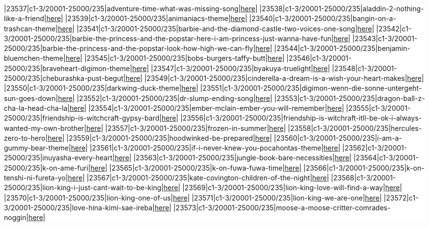 |23537|c1-3/20001-25000/235|adventure-time-what-was-missing-song|[here](https://cdn.jsdelivr.net/gh/guitarchord/c1-3/20001-25000/235/adventure-time-what-was-missing-song)|
|23538|c1-3/20001-25000/235|aladdin-2-nothing-like-a-friend|[here](https://cdn.jsdelivr.net/gh/guitarchord/c1-3/20001-25000/235/aladdin-2-nothing-like-a-friend)|
|23539|c1-3/20001-25000/235|animaniacs-theme|[here](https://cdn.jsdelivr.net/gh/guitarchord/c1-3/20001-25000/235/animaniacs-theme)|
|23540|c1-3/20001-25000/235|bangin-on-a-trashcan-theme|[here](https://cdn.jsdelivr.net/gh/guitarchord/c1-3/20001-25000/235/bangin-on-a-trashcan-theme)|
|23541|c1-3/20001-25000/235|barbie-and-the-diamond-castle-two-voices-one-song|[here](https://cdn.jsdelivr.net/gh/guitarchord/c1-3/20001-25000/235/barbie-and-the-diamond-castle-two-voices-one-song)|
|23542|c1-3/20001-25000/235|barbie-the-princess-and-the-popstar-here-i-am-princess-just-wanna-have-fun|[here](https://cdn.jsdelivr.net/gh/guitarchord/c1-3/20001-25000/235/barbie-the-princess-and-the-popstar-here-i-am-princess-just-wanna-have-fun)|
|23543|c1-3/20001-25000/235|barbie-the-princess-and-the-popstar-look-how-high-we-can-fly|[here](https://cdn.jsdelivr.net/gh/guitarchord/c1-3/20001-25000/235/barbie-the-princess-and-the-popstar-look-how-high-we-can-fly)|
|23544|c1-3/20001-25000/235|benjamin-bluemchen-theme|[here](https://cdn.jsdelivr.net/gh/guitarchord/c1-3/20001-25000/235/benjamin-bluemchen-theme)|
|23545|c1-3/20001-25000/235|bobs-burgers-taffy-butt|[here](https://cdn.jsdelivr.net/gh/guitarchord/c1-3/20001-25000/235/bobs-burgers-taffy-butt)|
|23546|c1-3/20001-25000/235|braveheart-digimon-theme|[here](https://cdn.jsdelivr.net/gh/guitarchord/c1-3/20001-25000/235/braveheart-digimon-theme)|
|23547|c1-3/20001-25000/235|byakuya-truelight|[here](https://cdn.jsdelivr.net/gh/guitarchord/c1-3/20001-25000/235/byakuya-truelight)|
|23548|c1-3/20001-25000/235|cheburashka-pust-begut|[here](https://cdn.jsdelivr.net/gh/guitarchord/c1-3/20001-25000/235/cheburashka-pust-begut)|
|23549|c1-3/20001-25000/235|cinderella-a-dream-is-a-wish-your-heart-makes|[here](https://cdn.jsdelivr.net/gh/guitarchord/c1-3/20001-25000/235/cinderella-a-dream-is-a-wish-your-heart-makes)|
|23550|c1-3/20001-25000/235|darkwing-duck-theme|[here](https://cdn.jsdelivr.net/gh/guitarchord/c1-3/20001-25000/235/darkwing-duck-theme)|
|23551|c1-3/20001-25000/235|digimon-wenn-die-sonne-untergeht-sun-goes-down|[here](https://cdn.jsdelivr.net/gh/guitarchord/c1-3/20001-25000/235/digimon-wenn-die-sonne-untergeht-sun-goes-down)|
|23552|c1-3/20001-25000/235|dr-slump-ending-song|[here](https://cdn.jsdelivr.net/gh/guitarchord/c1-3/20001-25000/235/dr-slump-ending-song)|
|23553|c1-3/20001-25000/235|dragon-ball-z-cha-la-head-cha-la|[here](https://cdn.jsdelivr.net/gh/guitarchord/c1-3/20001-25000/235/dragon-ball-z-cha-la-head-cha-la)|
|23554|c1-3/20001-25000/235|ember-mclain-ember-you-will-remember|[here](https://cdn.jsdelivr.net/gh/guitarchord/c1-3/20001-25000/235/ember-mclain-ember-you-will-remember)|
|23555|c1-3/20001-25000/235|friendship-is-witchcraft-gypsy-bard|[here](https://cdn.jsdelivr.net/gh/guitarchord/c1-3/20001-25000/235/friendship-is-witchcraft-gypsy-bard)|
|23556|c1-3/20001-25000/235|friendship-is-witchraft-itll-be-ok-i-always-wanted-my-own-brother|[here](https://cdn.jsdelivr.net/gh/guitarchord/c1-3/20001-25000/235/friendship-is-witchraft-itll-be-ok-i-always-wanted-my-own-brother)|
|23557|c1-3/20001-25000/235|frozen-in-summer|[here](https://cdn.jsdelivr.net/gh/guitarchord/c1-3/20001-25000/235/frozen-in-summer)|
|23558|c1-3/20001-25000/235|hercules-zero-to-hero|[here](https://cdn.jsdelivr.net/gh/guitarchord/c1-3/20001-25000/235/hercules-zero-to-hero)|
|23559|c1-3/20001-25000/235|hoodwinked-be-prepared|[here](https://cdn.jsdelivr.net/gh/guitarchord/c1-3/20001-25000/235/hoodwinked-be-prepared)|
|23560|c1-3/20001-25000/235|i-am-a-gummy-bear-theme|[here](https://cdn.jsdelivr.net/gh/guitarchord/c1-3/20001-25000/235/i-am-a-gummy-bear-theme)|
|23561|c1-3/20001-25000/235|if-i-never-knew-you-pocahontas-theme|[here](https://cdn.jsdelivr.net/gh/guitarchord/c1-3/20001-25000/235/if-i-never-knew-you-pocahontas-theme)|
|23562|c1-3/20001-25000/235|inuyasha-every-heart|[here](https://cdn.jsdelivr.net/gh/guitarchord/c1-3/20001-25000/235/inuyasha-every-heart)|
|23563|c1-3/20001-25000/235|jungle-book-bare-necessities|[here](https://cdn.jsdelivr.net/gh/guitarchord/c1-3/20001-25000/235/jungle-book-bare-necessities)|
|23564|c1-3/20001-25000/235|k-on-ame-furi|[here](https://cdn.jsdelivr.net/gh/guitarchord/c1-3/20001-25000/235/k-on-ame-furi)|
|23565|c1-3/20001-25000/235|k-on-fuwa-fuwa-time|[here](https://cdn.jsdelivr.net/gh/guitarchord/c1-3/20001-25000/235/k-on-fuwa-fuwa-time)|
|23566|c1-3/20001-25000/235|k-on-tenshi-ni-fureta-yo|[here](https://cdn.jsdelivr.net/gh/guitarchord/c1-3/20001-25000/235/k-on-tenshi-ni-fureta-yo)|
|23567|c1-3/20001-25000/235|kate-covington-children-of-the-night|[here](https://cdn.jsdelivr.net/gh/guitarchord/c1-3/20001-25000/235/kate-covington-children-of-the-night)|
|23568|c1-3/20001-25000/235|lion-king-i-just-cant-wait-to-be-king|[here](https://cdn.jsdelivr.net/gh/guitarchord/c1-3/20001-25000/235/lion-king-i-just-cant-wait-to-be-king)|
|23569|c1-3/20001-25000/235|lion-king-love-will-find-a-way|[here](https://cdn.jsdelivr.net/gh/guitarchord/c1-3/20001-25000/235/lion-king-love-will-find-a-way)|
|23570|c1-3/20001-25000/235|lion-king-one-of-us|[here](https://cdn.jsdelivr.net/gh/guitarchord/c1-3/20001-25000/235/lion-king-one-of-us)|
|23571|c1-3/20001-25000/235|lion-king-we-are-one|[here](https://cdn.jsdelivr.net/gh/guitarchord/c1-3/20001-25000/235/lion-king-we-are-one)|
|23572|c1-3/20001-25000/235|love-hina-kimi-sae-ireba|[here](https://cdn.jsdelivr.net/gh/guitarchord/c1-3/20001-25000/235/love-hina-kimi-sae-ireba)|
|23573|c1-3/20001-25000/235|moose-a-moose-critter-comrades-noggin|[here](https://cdn.jsdelivr.net/gh/guitarchord/c1-3/20001-25000/235/moose-a-moose-critter-comrades-noggin)|